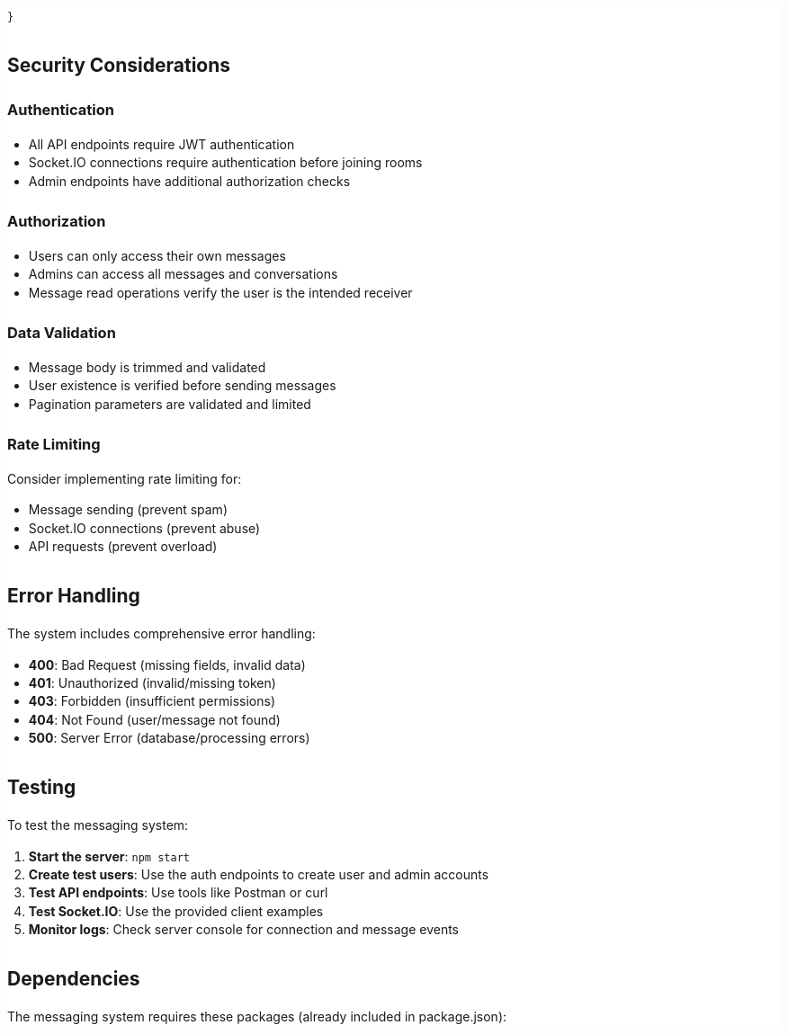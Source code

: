 ```javascript
}
```

## Security Considerations

### Authentication
- All API endpoints require JWT authentication
- Socket.IO connections require authentication before joining rooms
- Admin endpoints have additional authorization checks

### Authorization
- Users can only access their own messages
- Admins can access all messages and conversations
- Message read operations verify the user is the intended receiver

### Data Validation
- Message body is trimmed and validated
- User existence is verified before sending messages
- Pagination parameters are validated and limited

### Rate Limiting
Consider implementing rate limiting for:
- Message sending (prevent spam)
- Socket.IO connections (prevent abuse)
- API requests (prevent overload)

## Error Handling

The system includes comprehensive error handling:

- **400**: Bad Request (missing fields, invalid data)
- **401**: Unauthorized (invalid/missing token)
- **403**: Forbidden (insufficient permissions)
- **404**: Not Found (user/message not found)
- **500**: Server Error (database/processing errors)

## Testing

To test the messaging system:

1. **Start the server**: `npm start`
2. **Create test users**: Use the auth endpoints to create user and admin accounts
3. **Test API endpoints**: Use tools like Postman or curl
4. **Test Socket.IO**: Use the provided client examples
5. **Monitor logs**: Check server console for connection and message events

## Dependencies

The messaging system requires these packages (already included in package.json):
